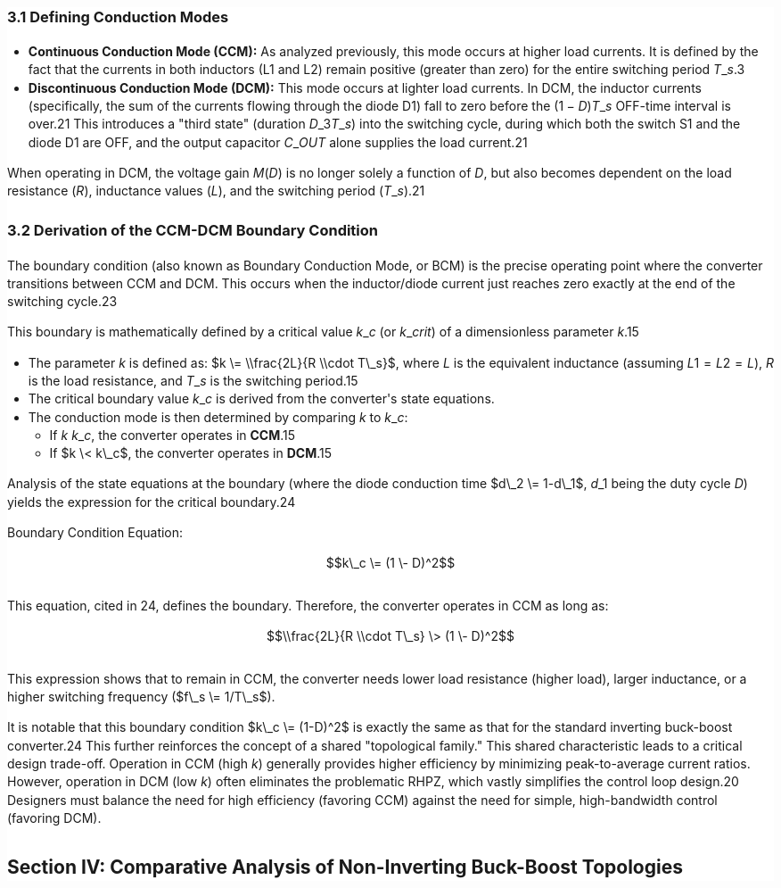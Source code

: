 ### **3.1 Defining Conduction Modes**

* **Continuous Conduction Mode (CCM):** As analyzed previously, this mode occurs at higher load currents. It is defined by the fact that the currents in both inductors (L1 and L2) remain positive (greater than zero) for the entire switching period $T\_s$.3  
* **Discontinuous Conduction Mode (DCM):** This mode occurs at lighter load currents. In DCM, the inductor currents (specifically, the sum of the currents flowing through the diode D1) fall to zero before the $(1-D)T\_s$ OFF-time interval is over.21 This introduces a "third state" (duration $D\_3 T\_s$) into the switching cycle, during which both the switch S1 and the diode D1 are OFF, and the output capacitor $C\_{OUT}$ alone supplies the load current.21

When operating in DCM, the voltage gain $M(D)$ is no longer solely a function of $D$, but also becomes dependent on the load resistance ($R$), inductance values ($L$), and the switching period ($T\_s$).21

### **3.2 Derivation of the CCM-DCM Boundary Condition**

The boundary condition (also known as Boundary Conduction Mode, or BCM) is the precise operating point where the converter transitions between CCM and DCM. This occurs when the inductor/diode current just reaches zero exactly at the end of the switching cycle.23

This boundary is mathematically defined by a critical value $k\_c$ (or $k\_{crit}$) of a dimensionless parameter $k$.15

* The parameter $k$ is defined as: $k \= \\frac{2L}{R \\cdot T\_s}$, where $L$ is the equivalent inductance (assuming $L1=L2=L$), $R$ is the load resistance, and $T\_s$ is the switching period.15  
* The critical boundary value $k\_c$ is derived from the converter's state equations.  
* The conduction mode is then determined by comparing $k$ to $k\_c$:  
  * If $k \> k\_c$, the converter operates in **CCM**.15  
  * If $k \< k\_c$, the converter operates in **DCM**.15

Analysis of the state equations at the boundary (where the diode conduction time $d\_2 \= 1-d\_1$, $d\_1$ being the duty cycle $D$) yields the expression for the critical boundary.24

Boundary Condition Equation:

$$k\_c \= (1 \- D)^2$$  
This equation, cited in 24, defines the boundary. Therefore, the converter operates in CCM as long as:

$$\\frac{2L}{R \\cdot T\_s} \> (1 \- D)^2$$  
This expression shows that to remain in CCM, the converter needs lower load resistance (higher load), larger inductance, or a higher switching frequency ($f\_s \= 1/T\_s$).

It is notable that this boundary condition $k\_c \= (1-D)^2$ is exactly the same as that for the standard inverting buck-boost converter.24 This further reinforces the concept of a shared "topological family." This shared characteristic leads to a critical design trade-off. Operation in CCM (high $k$) generally provides higher efficiency by minimizing peak-to-average current ratios. However, operation in DCM (low $k$) often eliminates the problematic RHPZ, which vastly simplifies the control loop design.20 Designers must balance the need for high efficiency (favoring CCM) against the need for simple, high-bandwidth control (favoring DCM).

## **Section IV: Comparative Analysis of Non-Inverting Buck-Boost Topologies**
